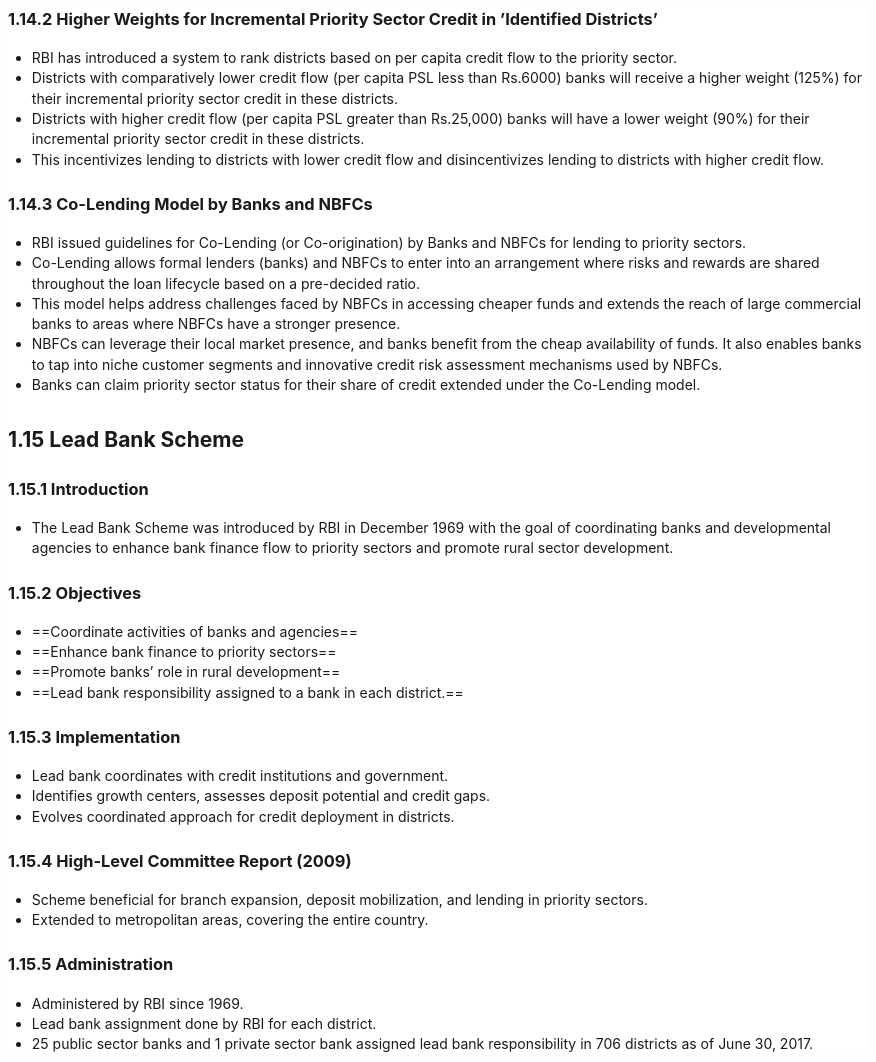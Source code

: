 ### 1.14.2 Higher Weights for Incremental Priority Sector Credit in ’Identified Districts’
- RBI has introduced a system to rank districts based on per capita credit flow to the priority sector.
- Districts with comparatively lower credit flow (per capita PSL less than Rs.6000) banks will receive a higher weight (125%) for their incremental priority sector credit in these districts.
- Districts with higher credit flow (per capita PSL greater than Rs.25,000) banks will have a lower weight (90%) for their incremental priority sector credit in these districts.
- This incentivizes lending to districts with lower credit flow and disincentivizes lending to districts with higher credit flow.

### 1.14.3 Co-Lending Model by Banks and NBFCs
- RBI issued guidelines for Co-Lending (or Co-origination) by Banks and NBFCs for lending to priority sectors.
- Co-Lending allows formal lenders (banks) and NBFCs to enter into an arrangement where risks and rewards are shared throughout the loan lifecycle based on a pre-decided ratio.
- This model helps address challenges faced by NBFCs in accessing cheaper funds and extends the reach of large commercial banks to areas where NBFCs have a stronger presence.
- NBFCs can leverage their local market presence, and banks benefit from the cheap availability of funds. It also enables banks to tap into niche customer segments and innovative credit risk assessment mechanisms used by NBFCs.
- Banks can claim priority sector status for their share of credit extended under the Co-Lending model.

## 1.15 Lead Bank Scheme
### 1.15.1 Introduction
- The Lead Bank Scheme was introduced by RBI in December 1969 with the goal of coordinating banks and developmental agencies to enhance bank finance flow to priority sectors and promote rural sector development.

### 1.15.2 Objectives
- ==Coordinate activities of banks and agencies==
- ==Enhance bank finance to priority sectors==
- ==Promote banks’ role in rural development==
- ==Lead bank responsibility assigned to a bank in each district.==

### 1.15.3 Implementation
- Lead bank coordinates with credit institutions and government.
- Identifies growth centers, assesses deposit potential and credit gaps.
- Evolves coordinated approach for credit deployment in districts.

### 1.15.4 High-Level Committee Report (2009)
- Scheme beneficial for branch expansion, deposit mobilization, and lending in priority sectors.
- Extended to metropolitan areas, covering the entire country.

### 1.15.5 Administration
- Administered by RBI since 1969.
- Lead bank assignment done by RBI for each district.
- 25 public sector banks and 1 private sector bank assigned lead bank responsibility in 706 districts as of June 30, 2017.
